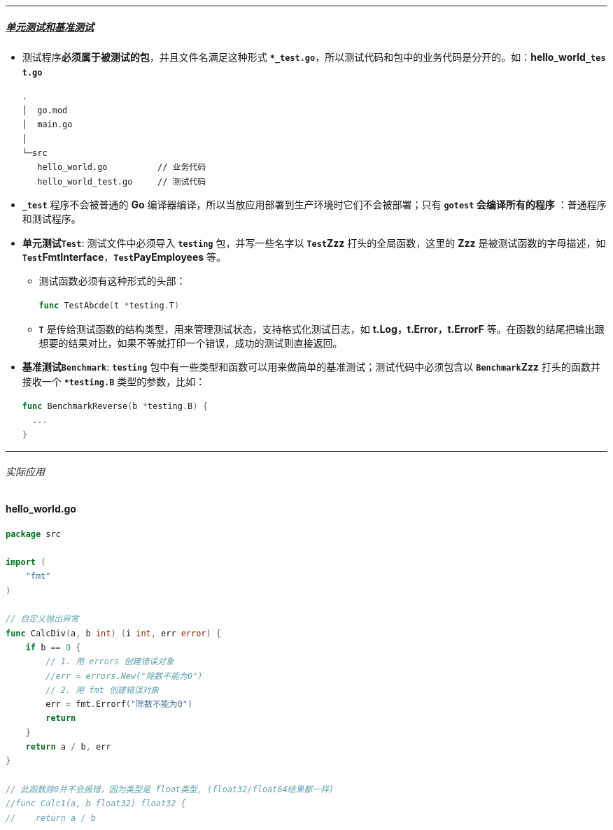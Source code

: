 * * *

##### **[单元测试和基准测试](https://github.com/unknwon/the-way-to-go_ZH_CN/blob/master/eBook/13.7.md#137-go-%E4%B8%AD%E7%9A%84%E5%8D%95%E5%85%83%E6%B5%8B%E8%AF%95%E5%92%8C%E5%9F%BA%E5%87%86%E6%B5%8B%E8%AF%95 "单元测试和基准测试")**

- 测试程序**必须属于被测试的包**，并且文件名满足这种形式 **`*_test.go`**，所以测试代码和包中的业务代码是分开的。如：**hello\_world`_test.go`**
    
    ```
    .
    │  go.mod
    │  main.go
    │
    └─src
       hello_world.go          // 业务代码
       hello_world_test.go     // 测试代码
    ```
    
- **`_test`** 程序不会被普通的 **Go** 编译器编译，所以当放应用部署到生产环境时它们不会被部署；只有 **`gotest` 会编译所有的程序** ：普通程序和测试程序。
    
- **单元测试`Test`**: 测试文件中必须导入 **`testing`** 包，并写一些名字以 **`Test`Zzz** 打头的全局函数，这里的 **Zzz** 是被测试函数的字母描述，如 **`Test`FmtInterface**，**`Test`PayEmployees** 等。
    
    - 测试函数必须有这种形式的头部：
        
        ```go
        func TestAbcde(t *testing.T)
        ```
        
    - **`T`** 是传给测试函数的结构类型，用来管理测试状态，支持格式化测试日志，如 **t.Log，t.Error，t.ErrorF** 等。在函数的结尾把输出跟想要的结果对比，如果不等就打印一个错误，成功的测试则直接返回。
- **基准测试`Benchmark`**: **`testing`** 包中有一些类型和函数可以用来做简单的基准测试；测试代码中必须包含以 **`Benchmark`Zzz** 打头的函数并接收一个 **`*testing.B`** 类型的参数，比如：
    
    ```go
    func BenchmarkReverse(b *testing.B) {
      ...
    }
    ```
    

* * *

###### 实际应用

**hello\_world.go**

```go
package src

import (
    "fmt"
)

// 自定义抛出异常
func CalcDiv(a, b int) (i int, err error) {
    if b == 0 {
        // 1. 用 errors 创建错误对象
        //err = errors.New("除数不能为0")
        // 2. 用 fmt 创建错误对象
        err = fmt.Errorf("除数不能为0")
        return
    }
    return a / b, err
}

// 此函数除0并不会报错，因为类型是 float类型, (float32/float64结果都一样)
//func Calc1(a, b float32) float32 {
//    return a / b
```